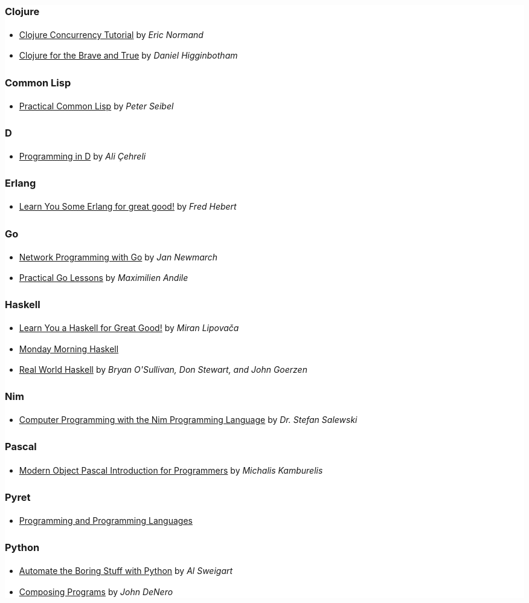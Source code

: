 ### Clojure

* [Clojure Concurrency Tutorial](https://purelyfunctional.tv/guide/clojure-concurrency) by *Eric Normand*

* [Clojure for the Brave and True](https://www.braveclojure.com/) by *Daniel Higginbotham*

### Common Lisp

* [Practical Common Lisp](https://gigamonkeys.com/book) by *Peter Seibel*

### D

* [Programming in D](http://ddili.org/ders/d.en/index.html) by *Ali Çehreli*

### Erlang

* [Learn You Some Erlang for great good!](https://learnyousomeerlang.com) by *Fred Hebert*

### Go

* [Network Programming with Go](https://ipfs.io/ipfs/QmfYeDhGH9bZzihBUDEQbCbTc5k5FZKURMUoUvfmc27BwL/index.html) by *Jan Newmarch*

* [Practical Go Lessons](https://www.practical-go-lessons.com) by *Maximilien Andile*

### Haskell

* [Learn You a Haskell for Great Good!](http://learnyouahaskell.com) by *Miran Lipovača*

* [Monday Morning Haskell](https://mmhaskell.com)

* [Real World Haskell](http://book.realworldhaskell.org) by *Bryan O'Sullivan, Don Stewart, and John Goerzen*

### Nim

* [Computer Programming with the Nim Programming Language](https://ssalewski.de/nimprogramming.html) by *Dr. Stefan Salewski*

### Pascal

* [Modern Object Pascal Introduction for Programmers](https://castle-engine.io/modern_pascal_introduction.html) by *Michalis Kamburelis*

### Pyret

* [Programming and Programming Languages](https://papl.cs.brown.edu/2020)

### Python

* [Automate the Boring Stuff with Python](https://automatetheboringstuff.com/2e) by *Al Sweigart*

* [Composing Programs](http://composingprograms.com) by *John DeNero*
